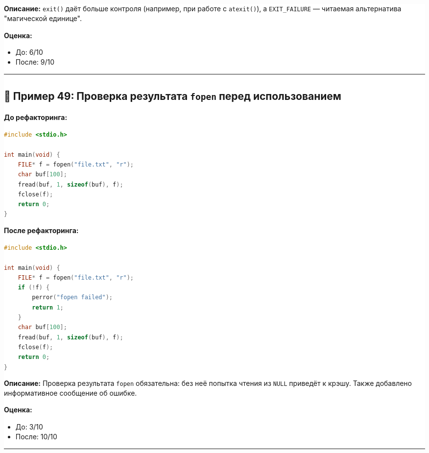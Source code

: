 **Описание:**
`exit()` даёт больше контроля (например, при работе с `atexit()`), а `EXIT_FAILURE` — читаемая альтернатива "магической единице".

**Оценка:**

* До: 6/10
* После: 9/10

---

## 🔧 **Пример 49: Проверка результата `fopen` перед использованием**

**До рефакторинга:**

```c
#include <stdio.h>

int main(void) {
    FILE* f = fopen("file.txt", "r");
    char buf[100];
    fread(buf, 1, sizeof(buf), f);
    fclose(f);
    return 0;
}
```

**После рефакторинга:**

```c
#include <stdio.h>

int main(void) {
    FILE* f = fopen("file.txt", "r");
    if (!f) {
        perror("fopen failed");
        return 1;
    }
    char buf[100];
    fread(buf, 1, sizeof(buf), f);
    fclose(f);
    return 0;
}
```

**Описание:**
Проверка результата `fopen` обязательна: без неё попытка чтения из `NULL` приведёт к крэшу. Также добавлено информативное сообщение об ошибке.

**Оценка:**

* До: 3/10
* После: 10/10

---
